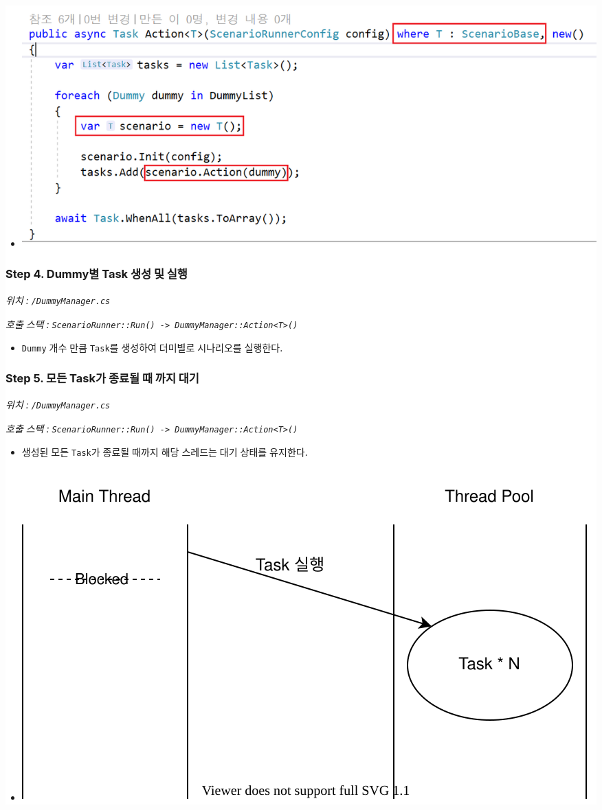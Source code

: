- ![더미매니저 액션 함수](./Images/dummymgr_action.png)


### Step 4. Dummy별 Task 생성 및 실행

*위치 : `/DummyManager.cs`*

*호출 스택 : `ScenarioRunner::Run() -> DummyManager::Action<T>()`*

- `Dummy` 개수 만큼 `Task`를 생성하여 더미별로 시나리오를 실행한다.


### Step 5. 모든 Task가 종료될 때 까지 대기

*위치 : `/DummyManager.cs`*

*호출 스택 : `ScenarioRunner::Run() -> DummyManager::Action<T>()`*

- 생성된 모든 `Task`가 종료될 때까지 해당 스레드는 대기 상태를 유지한다.

- ![시나리오 러너 대기](./Images/scenario_runner_blocked.svg)
